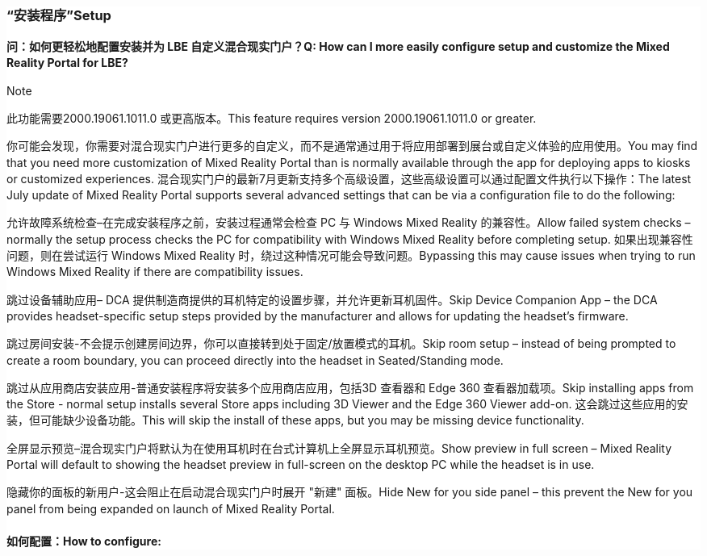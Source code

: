### <a name="setup"></a><span data-ttu-id="79399-129">“安装程序”</span><span class="sxs-lookup"><span data-stu-id="79399-129">Setup</span></span>

<span data-ttu-id="79399-130">**问：如何更轻松地配置安装并为 LBE 自定义混合现实门户？**</span><span class="sxs-lookup"><span data-stu-id="79399-130">**Q: How can I more easily configure setup and customize the Mixed Reality Portal for LBE?**</span></span>

>[!NOTE]
><span data-ttu-id="79399-131">此功能需要2000.19061.1011.0 或更高版本。</span><span class="sxs-lookup"><span data-stu-id="79399-131">This feature requires version 2000.19061.1011.0 or greater.</span></span>  

<span data-ttu-id="79399-132">你可能会发现，你需要对混合现实门户进行更多的自定义，而不是通常通过用于将应用部署到展台或自定义体验的应用使用。</span><span class="sxs-lookup"><span data-stu-id="79399-132">You may find that you need more customization of Mixed Reality Portal than is normally available through the app for deploying apps to kiosks or customized experiences.</span></span> <span data-ttu-id="79399-133">混合现实门户的最新7月更新支持多个高级设置，这些高级设置可以通过配置文件执行以下操作：</span><span class="sxs-lookup"><span data-stu-id="79399-133">The latest July update of Mixed Reality Portal supports several advanced settings that can be via a configuration file to do the following:</span></span>  

<span data-ttu-id="79399-134">允许故障系统检查–在完成安装程序之前，安装过程通常会检查 PC 与 Windows Mixed Reality 的兼容性。</span><span class="sxs-lookup"><span data-stu-id="79399-134">Allow failed system checks – normally the setup process checks the PC for compatibility with Windows Mixed Reality before completing setup.</span></span> <span data-ttu-id="79399-135">如果出现兼容性问题，则在尝试运行 Windows Mixed Reality 时，绕过这种情况可能会导致问题。</span><span class="sxs-lookup"><span data-stu-id="79399-135">Bypassing this may cause issues when trying to run Windows Mixed Reality if there are compatibility issues.</span></span>  

<span data-ttu-id="79399-136">跳过设备辅助应用– DCA 提供制造商提供的耳机特定的设置步骤，并允许更新耳机固件。</span><span class="sxs-lookup"><span data-stu-id="79399-136">Skip Device Companion App – the DCA provides headset-specific setup steps provided by the manufacturer and allows for updating the headset’s firmware.</span></span>  

<span data-ttu-id="79399-137">跳过房间安装-不会提示创建房间边界，你可以直接转到处于固定/放置模式的耳机。</span><span class="sxs-lookup"><span data-stu-id="79399-137">Skip room setup – instead of being prompted to create a room boundary, you can proceed directly into the headset in Seated/Standing mode.</span></span>  

<span data-ttu-id="79399-138">跳过从应用商店安装应用-普通安装程序将安装多个应用商店应用，包括3D 查看器和 Edge 360 查看器加载项。</span><span class="sxs-lookup"><span data-stu-id="79399-138">Skip installing apps from the Store - normal setup installs several Store apps including 3D Viewer and the Edge 360 Viewer add-on.</span></span> <span data-ttu-id="79399-139">这会跳过这些应用的安装，但可能缺少设备功能。</span><span class="sxs-lookup"><span data-stu-id="79399-139">This will skip the install of these apps, but you may be missing device functionality.</span></span>  

<span data-ttu-id="79399-140">全屏显示预览–混合现实门户将默认为在使用耳机时在台式计算机上全屏显示耳机预览。</span><span class="sxs-lookup"><span data-stu-id="79399-140">Show preview in full screen – Mixed Reality Portal will default to showing the headset preview in full-screen on the desktop PC while the headset is in use.</span></span>  

<span data-ttu-id="79399-141">隐藏你的面板的新用户-这会阻止在启动混合现实门户时展开 "新建" 面板。</span><span class="sxs-lookup"><span data-stu-id="79399-141">Hide New for you side panel – this prevent the New for you panel from being expanded on launch of Mixed Reality Portal.</span></span>  

#### <a name="how-to-configure"></a><span data-ttu-id="79399-142">如何配置：</span><span class="sxs-lookup"><span data-stu-id="79399-142">How to configure:</span></span>  
